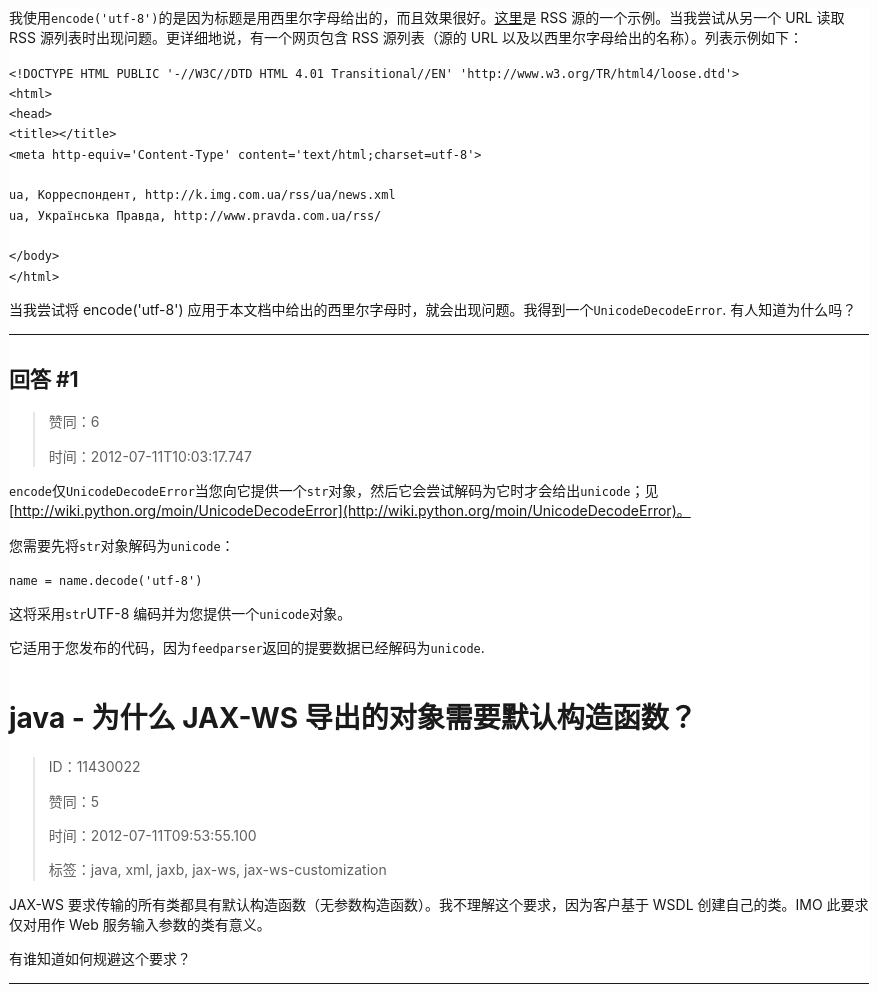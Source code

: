 我使用`encode('utf-8')`的是因为标题是用西里尔字母给出的，而且效果很好。[这里](http://k.img.com.ua/rss/ua/news.xml)是 RSS 源的一个示例。当我尝试从另一个 URL 读取 RSS 源列表时出现问题。更详细地说，有一个网页包含 RSS 源列表（源的 URL 以及以西里尔字母给出的名称）。列表示例如下：

```
<!DOCTYPE HTML PUBLIC '-//W3C//DTD HTML 4.01 Transitional//EN' 'http://www.w3.org/TR/html4/loose.dtd'>
<html>
<head>
<title></title>
<meta http-equiv='Content-Type' content='text/html;charset=utf-8'>

ua, Корреспондент, http://k.img.com.ua/rss/ua/news.xml
ua, Українська Правда, http://www.pravda.com.ua/rss/

</body>
</html> 
```

当我尝试将 encode('utf-8') 应用于本文档中给出的西里尔字母时，就会出现问题。我得到一个`UnicodeDecodeError`. 有人知道为什么吗？

* * *

## 回答 #1

> 赞同：6
> 
> 时间：2012-07-11T10:03:17.747

`encode`仅`UnicodeDecodeError`当您向它提供一个`str`对象，然后它会尝试解码为它时才会给出`unicode`；见[http://wiki.python.org/moin/UnicodeDecodeError](http://wiki.python.org/moin/UnicodeDecodeError)。

您需要先将`str`对象解码为`unicode`：

```
name = name.decode('utf-8') 
```

这将采用`str`UTF-8 编码并为您提供一个`unicode`对象。

它适用于您发布的代码，因为`feedparser`返回的提要数据已经解码为`unicode`.

# java - 为什么 JAX-WS 导出的对象需要默认构造函数？

> ID：11430022
> 
> 赞同：5
> 
> 时间：2012-07-11T09:53:55.100
> 
> 标签：java, xml, jaxb, jax-ws, jax-ws-customization

JAX-WS 要求传输的所有类都具有默认构造函数（无参数构造函数）。我不理解这个要求，因为客户基于 WSDL 创建自己的类。IMO 此要求仅对用作 Web 服务输入参数的类有意义。

有谁知道如何规避这个要求？

* * *

